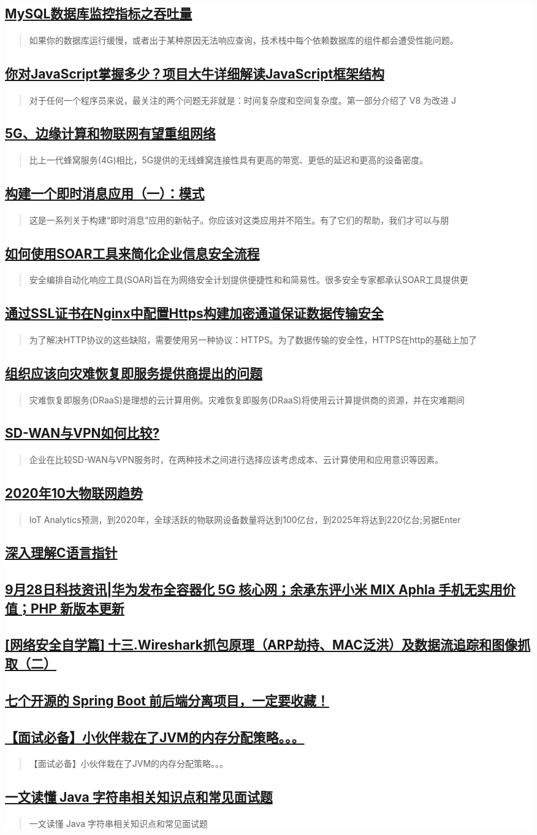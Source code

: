  ## [MySQL数据库监控指标之吞吐量](http://database.51cto.com/art/201909/603750.htm)
 > 如果你的数据库运行缓慢，或者出于某种原因无法响应查询，技术栈中每个依赖数据库的组件都会遭受性能问题。
 ## [你对JavaScript掌握多少？项目大牛详细解读JavaScript框架结构](http://developer.51cto.com/art/201909/603752.htm)
 > 对于任何一个程序员来说，最关注的两个问题无非就是：时间复杂度和空间复杂度。第一部分介绍了 V8 为改进 J
 ## [5G、边缘计算和物联网有望重组网络](http://network.51cto.com/art/201909/603748.htm)
 > 比上一代蜂窝服务(4G)相比，5G提供的无线蜂窝连接性具有更高的带宽、更低的延迟和更高的设备密度。
 ## [构建一个即时消息应用（一）：模式](http://developer.51cto.com/art/201909/603749.htm)
 > 这是一系列关于构建“即时消息”应用的新帖子。你应该对这类应用并不陌生。有了它们的帮助，我们才可以与朋
 ## [如何使用SOAR工具来简化企业信息安全流程](http://netsecurity.51cto.com/art/201909/603746.htm)
 > 安全编排自动化响应工具(SOAR)旨在为网络安全计划提供便捷性和和简易性。很多安全专家都承认SOAR工具提供更
 ## [通过SSL证书在Nginx中配置Https构建加密通道保证数据传输安全](http://netsecurity.51cto.com/art/201909/603747.htm)
 > 为了解决HTTP协议的这些缺陷，需要使用另一种协议：HTTPS。为了数据传输的安全性，HTTPS在http的基础上加了
 ## [组织应该向灾难恢复即服务提供商提出的问题](http://stor.51cto.com/art/201909/603745.htm)
 > 灾难恢复即服务(DRaaS)是理想的云计算用例。灾难恢复即服务(DRaaS)将使用云计算提供商的资源，并在灾难期间
 ## [SD-WAN与VPN如何比较?](http://network.51cto.com/art/201909/603744.htm)
 > 企业在比较SD-WAN与VPN服务时，在两种技术之间进行选择应该考虑成本、云计算使用和应用意识等因素。
 ## [2020年10大物联网趋势](http://iot.51cto.com/art/201909/603743.htm)
 > IoT Analytics预测，到2020年，全球活跃的物联网设备数量将达到100亿台，到2025年将达到220亿台;另据Enter
 ## [深入理解C语言指针](https://blog.csdn.net/ZackSock/article/details/101594794)
 > 
 ## [9月28日科技资讯|华为发布全容器化 5G 核心网；余承东评小米 MIX Aphla 手机无实用价值；PHP 新版本更新](https://blog.csdn.net/weixin_39786569/article/details/101597127)
 > 
 ## [\[网络安全自学篇\] 十三.Wireshark抓包原理（ARP劫持、MAC泛洪）及数据流追踪和图像抓取（二）](https://blog.csdn.net/Eastmount/article/details/101101829)
 > 
 ## [七个开源的 Spring Boot 前后端分离项目，一定要收藏！](https://blog.csdn.net/u012702547/article/details/100973824)
 > 
 ## [【面试必备】小伙伴栽在了JVM的内存分配策略。。。](https://blog.csdn.net/hyg0811/article/details/101444643)
 > 【面试必备】小伙伴栽在了JVM的内存分配策略。。。
 ## [一文读懂 Java 字符串相关知识点和常见面试题](https://blog.csdn.net/a724888/article/details/101444792)
 > 一文读懂 Java 字符串相关知识点和常见面试题